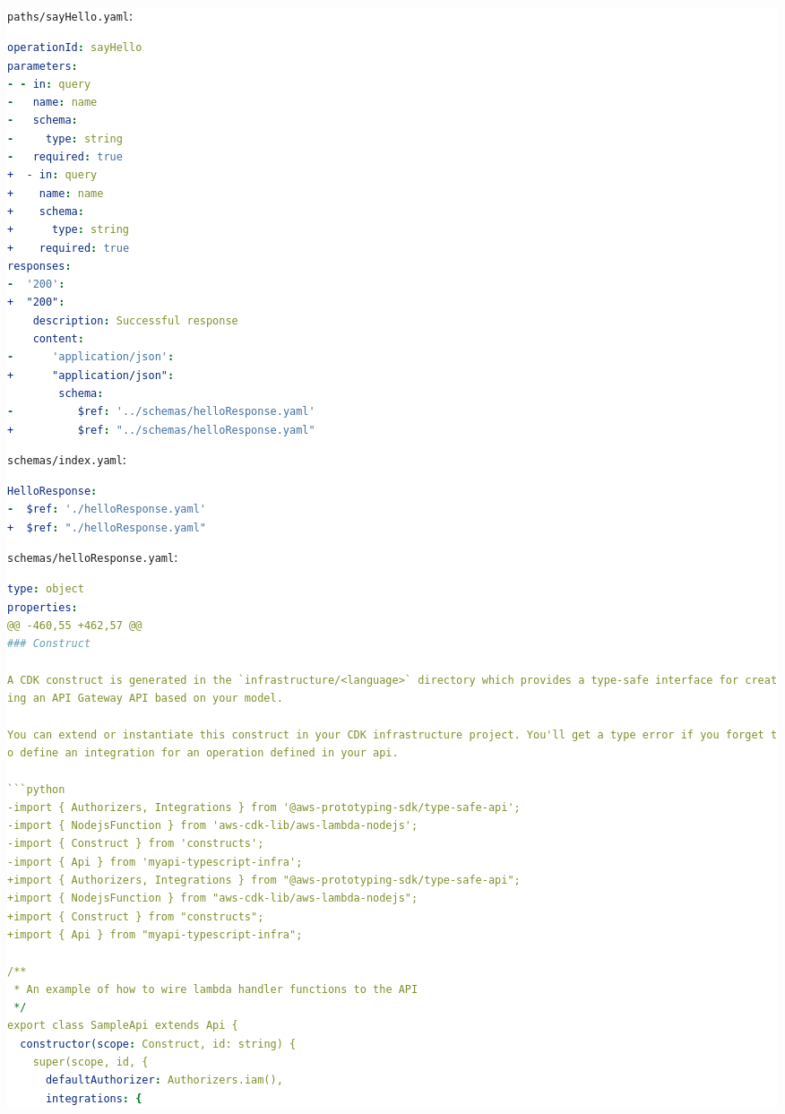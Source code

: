  `paths/sayHello.yaml`:
 
 ```yaml
 operationId: sayHello
 parameters:
- - in: query
-   name: name
-   schema:
-     type: string
-   required: true
+  - in: query
+    name: name
+    schema:
+      type: string
+    required: true
 responses:
-  '200':
+  "200":
     description: Successful response
     content:
-      'application/json':
+      "application/json":
         schema:
-          $ref: '../schemas/helloResponse.yaml'
+          $ref: "../schemas/helloResponse.yaml"
 ```
 
 `schemas/index.yaml`:
 
 ```yaml
 HelloResponse:
-  $ref: './helloResponse.yaml'
+  $ref: "./helloResponse.yaml"
 ```
 
 `schemas/helloResponse.yaml`:
 
 ```yaml
 type: object
 properties:
@@ -460,55 +462,57 @@
 ### Construct
 
 A CDK construct is generated in the `infrastructure/<language>` directory which provides a type-safe interface for creating an API Gateway API based on your model.
 
 You can extend or instantiate this construct in your CDK infrastructure project. You'll get a type error if you forget to define an integration for an operation defined in your api.
 
 ```python
-import { Authorizers, Integrations } from '@aws-prototyping-sdk/type-safe-api';
-import { NodejsFunction } from 'aws-cdk-lib/aws-lambda-nodejs';
-import { Construct } from 'constructs';
-import { Api } from 'myapi-typescript-infra';
+import { Authorizers, Integrations } from "@aws-prototyping-sdk/type-safe-api";
+import { NodejsFunction } from "aws-cdk-lib/aws-lambda-nodejs";
+import { Construct } from "constructs";
+import { Api } from "myapi-typescript-infra";
 
 /**
  * An example of how to wire lambda handler functions to the API
  */
 export class SampleApi extends Api {
   constructor(scope: Construct, id: string) {
     super(scope, id, {
       defaultAuthorizer: Authorizers.iam(),
       integrations: {
 ```